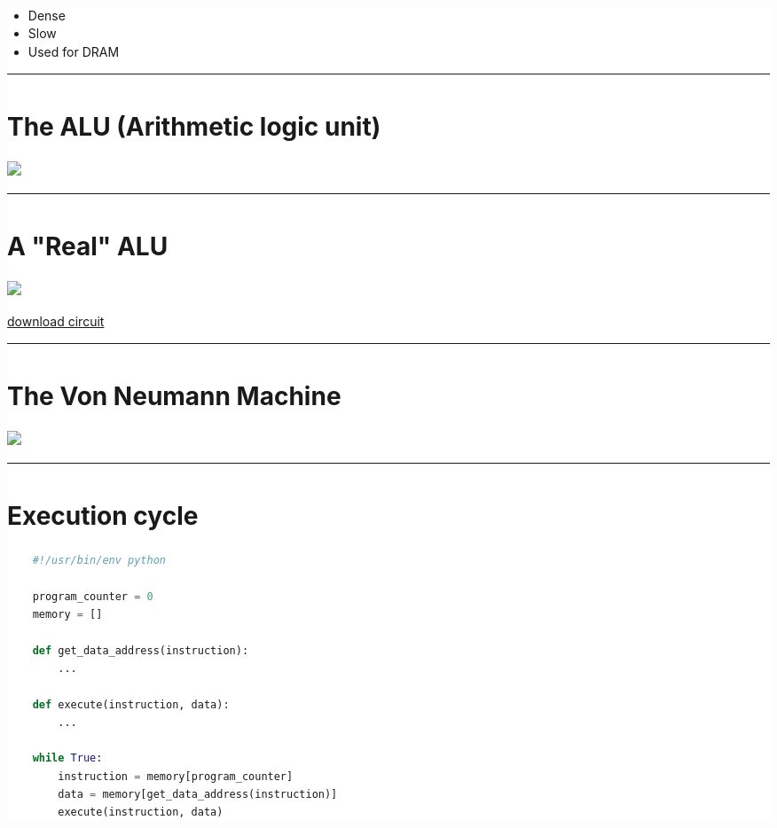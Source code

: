 - Dense
- Slow
- Used for DRAM




----

# The ALU (Arithmetic logic unit)

<img src="https://github.com/generalassembly/cs-for-hackers/raw/master/week-01/img/alu.png"
style="max-height: 90%; max-width: 80%;">

----

# A "Real" ALU

<img src="https://github.com/generalassembly/cs-for-hackers/raw/master/week-01/img/1-bit-alu.png"
style="max-height: 80%; max-width: 80%;">

[download circuit](https://github.com/generalassembly/cs-for-hackers/raw/master/week-01/circuits/1-bit-alu.cir)

----

# The Von Neumann Machine

<img src="https://github.com/generalassembly/cs-for-hackers/raw/master/week-01/img/von-neumann.png"
style="max-height: 90%; max-width: 80%;">

----

# Execution cycle


```python
    #!/usr/bin/env python

    program_counter = 0
    memory = []

    def get_data_address(instruction):
        ...

    def execute(instruction, data):
        ...

    while True:
        instruction = memory[program_counter]
        data = memory[get_data_address(instruction)]
        execute(instruction, data)
```
        